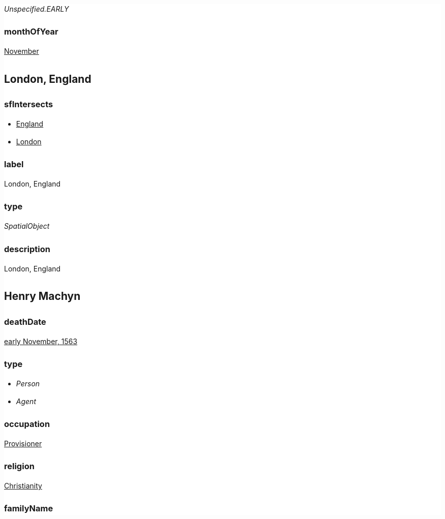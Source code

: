 
*Unspecified.EARLY*

### monthOfYear


[November](#November)

## London, England

### sfIntersects

 - [England](#England)

 - [London](#London)

### label


London, England

### type


*SpatialObject*

### description


London, England

## Henry Machyn

### deathDate


[early November, 1563](#early-November-1563)

### type

 - *Person*

 - *Agent*

### occupation


[Provisioner](#Provisioner)

### religion


[Christianity](#Christianity)

### familyName
